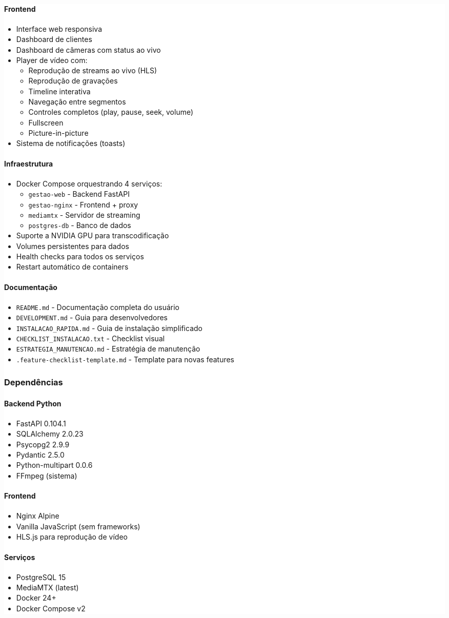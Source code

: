 #### Frontend
- Interface web responsiva
- Dashboard de clientes
- Dashboard de câmeras com status ao vivo
- Player de vídeo com:
  - Reprodução de streams ao vivo (HLS)
  - Reprodução de gravações
  - Timeline interativa
  - Navegação entre segmentos
  - Controles completos (play, pause, seek, volume)
  - Fullscreen
  - Picture-in-picture
- Sistema de notificações (toasts)

#### Infraestrutura
- Docker Compose orquestrando 4 serviços:
  - `gestao-web` - Backend FastAPI
  - `gestao-nginx` - Frontend + proxy
  - `mediamtx` - Servidor de streaming
  - `postgres-db` - Banco de dados
- Suporte a NVIDIA GPU para transcodificação
- Volumes persistentes para dados
- Health checks para todos os serviços
- Restart automático de containers

#### Documentação
- `README.md` - Documentação completa do usuário
- `DEVELOPMENT.md` - Guia para desenvolvedores
- `INSTALACAO_RAPIDA.md` - Guia de instalação simplificado
- `CHECKLIST_INSTALACAO.txt` - Checklist visual
- `ESTRATEGIA_MANUTENCAO.md` - Estratégia de manutenção
- `.feature-checklist-template.md` - Template para novas features

### Dependências

#### Backend Python
- FastAPI 0.104.1
- SQLAlchemy 2.0.23
- Psycopg2 2.9.9
- Pydantic 2.5.0
- Python-multipart 0.0.6
- FFmpeg (sistema)

#### Frontend
- Nginx Alpine
- Vanilla JavaScript (sem frameworks)
- HLS.js para reprodução de vídeo

#### Serviços
- PostgreSQL 15
- MediaMTX (latest)
- Docker 24+
- Docker Compose v2
